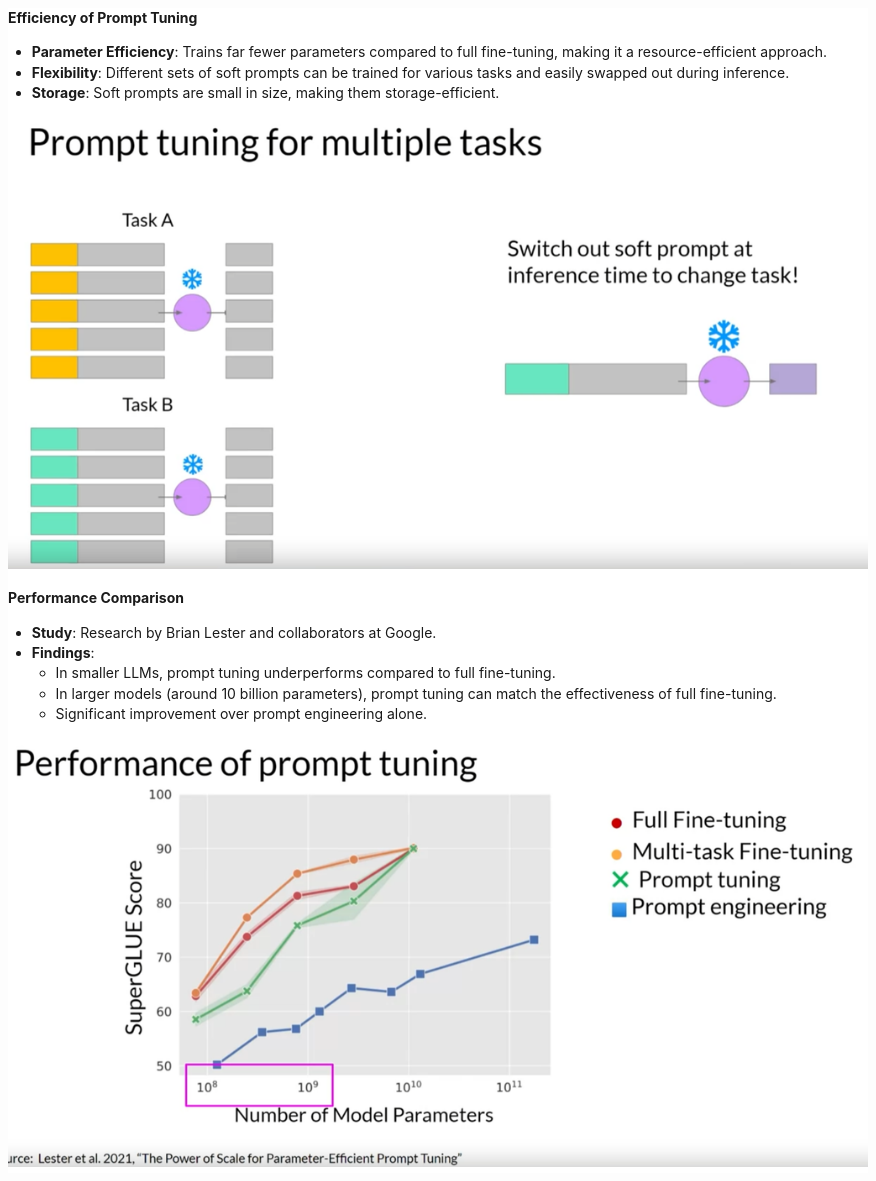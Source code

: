 **Efficiency of Prompt Tuning**

- **Parameter Efficiency**: Trains far fewer parameters compared to full fine-tuning, making it a resource-efficient approach.
- **Flexibility**: Different sets of soft prompts can be trained for various tasks and easily swapped out during inference.
- **Storage**: Soft prompts are small in size, making them storage-efficient.

![Untitled](../images/Untitled%2020.png)

**Performance Comparison**

- **Study**: Research by Brian Lester and collaborators at Google.
- **Findings**:
    - In smaller LLMs, prompt tuning underperforms compared to full fine-tuning.
    - In larger models (around 10 billion parameters), prompt tuning can match the effectiveness of full fine-tuning.
    - Significant improvement over prompt engineering alone.

![Untitled](../images/Untitled%2021.png)
